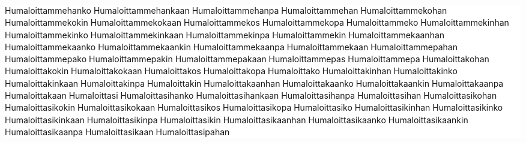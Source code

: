 Humaloittammehanko
Humaloittammehankaan
Humaloittammehanpa
Humaloittammehan
Humaloittammekohan
Humaloittammekokin
Humaloittammekokaan
Humaloittammekos
Humaloittammekopa
Humaloittammeko
Humaloittammekinhan
Humaloittammekinko
Humaloittammekinkaan
Humaloittammekinpa
Humaloittammekin
Humaloittammekaanhan
Humaloittammekaanko
Humaloittammekaankin
Humaloittammekaanpa
Humaloittammekaan
Humaloittammepahan
Humaloittammepako
Humaloittammepakin
Humaloittammepakaan
Humaloittammepas
Humaloittammepa
Humaloittakohan
Humaloittakokin
Humaloittakokaan
Humaloittakos
Humaloittakopa
Humaloittako
Humaloittakinhan
Humaloittakinko
Humaloittakinkaan
Humaloittakinpa
Humaloittakin
Humaloittakaanhan
Humaloittakaanko
Humaloittakaankin
Humaloittakaanpa
Humaloittakaan
Humaloittasi
Humaloittasihanko
Humaloittasihankaan
Humaloittasihanpa
Humaloittasihan
Humaloittasikohan
Humaloittasikokin
Humaloittasikokaan
Humaloittasikos
Humaloittasikopa
Humaloittasiko
Humaloittasikinhan
Humaloittasikinko
Humaloittasikinkaan
Humaloittasikinpa
Humaloittasikin
Humaloittasikaanhan
Humaloittasikaanko
Humaloittasikaankin
Humaloittasikaanpa
Humaloittasikaan
Humaloittasipahan